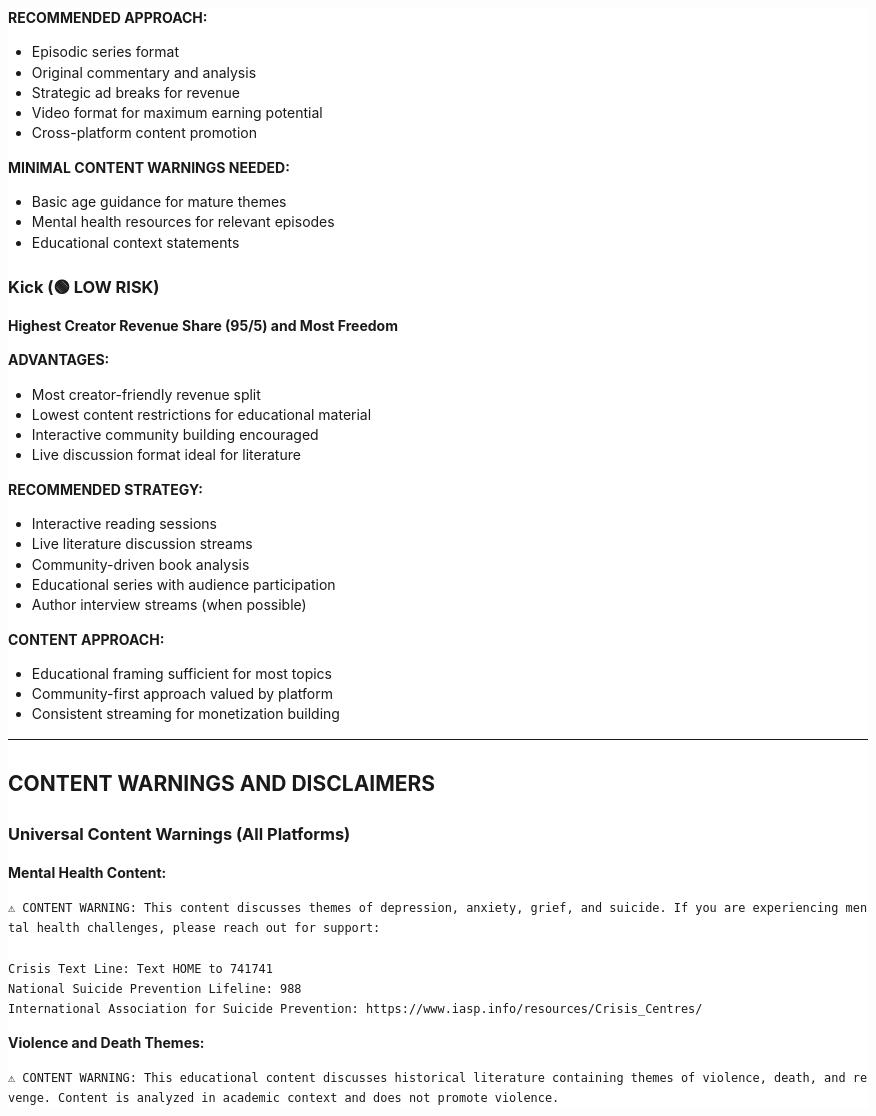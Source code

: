 **RECOMMENDED APPROACH:**
- Episodic series format
- Original commentary and analysis
- Strategic ad breaks for revenue
- Video format for maximum earning potential
- Cross-platform content promotion

**MINIMAL CONTENT WARNINGS NEEDED:**
- Basic age guidance for mature themes
- Mental health resources for relevant episodes
- Educational context statements

### Kick (🟢 LOW RISK)
**Highest Creator Revenue Share (95/5) and Most Freedom**

**ADVANTAGES:**
- Most creator-friendly revenue split
- Lowest content restrictions for educational material
- Interactive community building encouraged
- Live discussion format ideal for literature

**RECOMMENDED STRATEGY:**
- Interactive reading sessions
- Live literature discussion streams  
- Community-driven book analysis
- Educational series with audience participation
- Author interview streams (when possible)

**CONTENT APPROACH:**
- Educational framing sufficient for most topics
- Community-first approach valued by platform
- Consistent streaming for monetization building

---

## CONTENT WARNINGS AND DISCLAIMERS

### Universal Content Warnings (All Platforms)

**Mental Health Content:**
```
⚠️ CONTENT WARNING: This content discusses themes of depression, anxiety, grief, and suicide. If you are experiencing mental health challenges, please reach out for support:

Crisis Text Line: Text HOME to 741741
National Suicide Prevention Lifeline: 988
International Association for Suicide Prevention: https://www.iasp.info/resources/Crisis_Centres/
```

**Violence and Death Themes:**
```
⚠️ CONTENT WARNING: This educational content discusses historical literature containing themes of violence, death, and revenge. Content is analyzed in academic context and does not promote violence.
```
